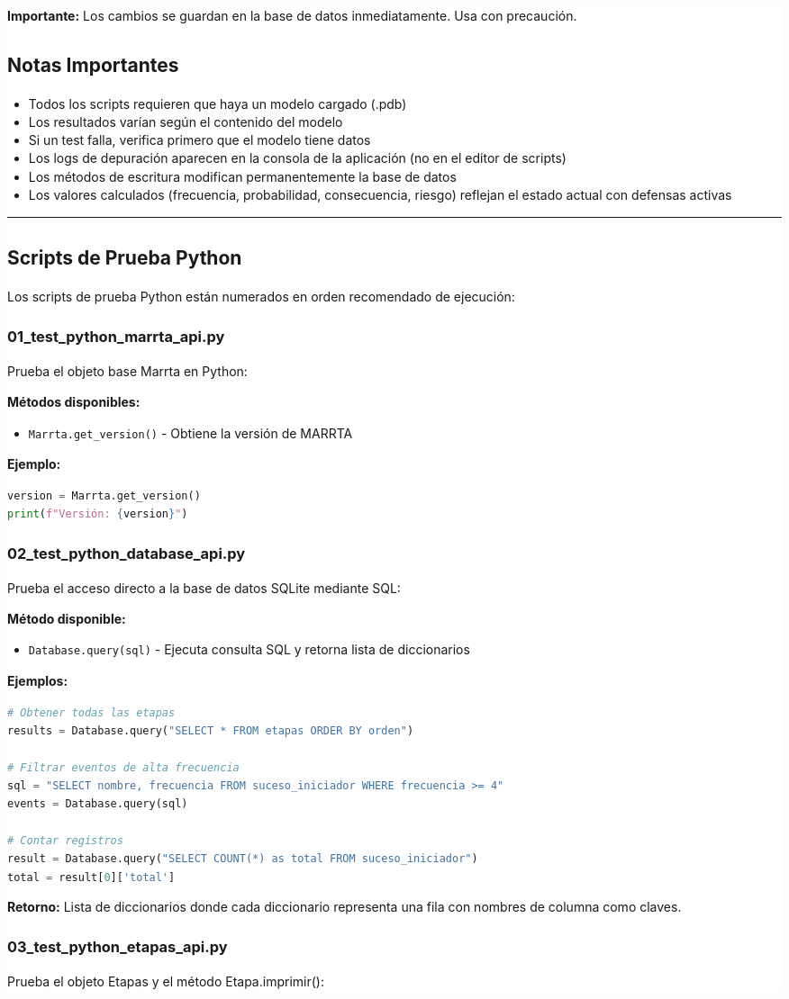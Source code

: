 **Importante:** Los cambios se guardan en la base de datos inmediatamente. Usa con precaución.

## Notas Importantes

- Todos los scripts requieren que haya un modelo cargado (.pdb)
- Los resultados varían según el contenido del modelo
- Si un test falla, verifica primero que el modelo tiene datos
- Los logs de depuración aparecen en la consola de la aplicación (no en el editor de scripts)
- Los métodos de escritura modifican permanentemente la base de datos
- Los valores calculados (frecuencia, probabilidad, consecuencia, riesgo) reflejan el estado actual con defensas activas

---

## Scripts de Prueba Python

Los scripts de prueba Python están numerados en orden recomendado de ejecución:

### 01_test_python_marrta_api.py
Prueba el objeto base Marrta en Python:

**Métodos disponibles:**
- `Marrta.get_version()` - Obtiene la versión de MARRTA

**Ejemplo:**
```python
version = Marrta.get_version()
print(f"Versión: {version}")
```

### 02_test_python_database_api.py
Prueba el acceso directo a la base de datos SQLite mediante SQL:

**Método disponible:**
- `Database.query(sql)` - Ejecuta consulta SQL y retorna lista de diccionarios

**Ejemplos:**
```python
# Obtener todas las etapas
results = Database.query("SELECT * FROM etapas ORDER BY orden")

# Filtrar eventos de alta frecuencia
sql = "SELECT nombre, frecuencia FROM suceso_iniciador WHERE frecuencia >= 4"
events = Database.query(sql)

# Contar registros
result = Database.query("SELECT COUNT(*) as total FROM suceso_iniciador")
total = result[0]['total']
```

**Retorno:** Lista de diccionarios donde cada diccionario representa una fila con nombres de columna como claves.

### 03_test_python_etapas_api.py
Prueba el objeto Etapas y el método Etapa.imprimir():
